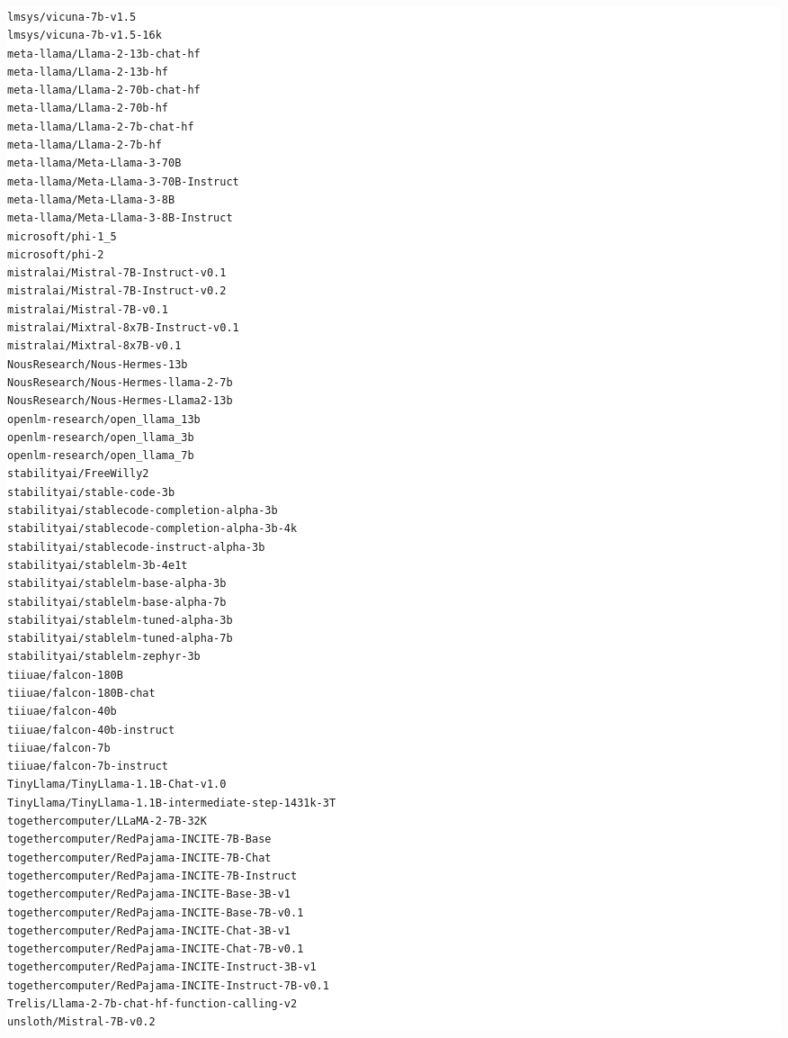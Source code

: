 ```
lmsys/vicuna-7b-v1.5
lmsys/vicuna-7b-v1.5-16k
meta-llama/Llama-2-13b-chat-hf
meta-llama/Llama-2-13b-hf
meta-llama/Llama-2-70b-chat-hf
meta-llama/Llama-2-70b-hf
meta-llama/Llama-2-7b-chat-hf
meta-llama/Llama-2-7b-hf
meta-llama/Meta-Llama-3-70B
meta-llama/Meta-Llama-3-70B-Instruct
meta-llama/Meta-Llama-3-8B
meta-llama/Meta-Llama-3-8B-Instruct
microsoft/phi-1_5
microsoft/phi-2
mistralai/Mistral-7B-Instruct-v0.1
mistralai/Mistral-7B-Instruct-v0.2
mistralai/Mistral-7B-v0.1
mistralai/Mixtral-8x7B-Instruct-v0.1
mistralai/Mixtral-8x7B-v0.1
NousResearch/Nous-Hermes-13b
NousResearch/Nous-Hermes-llama-2-7b
NousResearch/Nous-Hermes-Llama2-13b
openlm-research/open_llama_13b
openlm-research/open_llama_3b
openlm-research/open_llama_7b
stabilityai/FreeWilly2
stabilityai/stable-code-3b
stabilityai/stablecode-completion-alpha-3b
stabilityai/stablecode-completion-alpha-3b-4k
stabilityai/stablecode-instruct-alpha-3b
stabilityai/stablelm-3b-4e1t
stabilityai/stablelm-base-alpha-3b
stabilityai/stablelm-base-alpha-7b
stabilityai/stablelm-tuned-alpha-3b
stabilityai/stablelm-tuned-alpha-7b
stabilityai/stablelm-zephyr-3b
tiiuae/falcon-180B
tiiuae/falcon-180B-chat
tiiuae/falcon-40b
tiiuae/falcon-40b-instruct
tiiuae/falcon-7b
tiiuae/falcon-7b-instruct
TinyLlama/TinyLlama-1.1B-Chat-v1.0
TinyLlama/TinyLlama-1.1B-intermediate-step-1431k-3T
togethercomputer/LLaMA-2-7B-32K
togethercomputer/RedPajama-INCITE-7B-Base
togethercomputer/RedPajama-INCITE-7B-Chat
togethercomputer/RedPajama-INCITE-7B-Instruct
togethercomputer/RedPajama-INCITE-Base-3B-v1
togethercomputer/RedPajama-INCITE-Base-7B-v0.1
togethercomputer/RedPajama-INCITE-Chat-3B-v1
togethercomputer/RedPajama-INCITE-Chat-7B-v0.1
togethercomputer/RedPajama-INCITE-Instruct-3B-v1
togethercomputer/RedPajama-INCITE-Instruct-7B-v0.1
Trelis/Llama-2-7b-chat-hf-function-calling-v2
unsloth/Mistral-7B-v0.2
```
